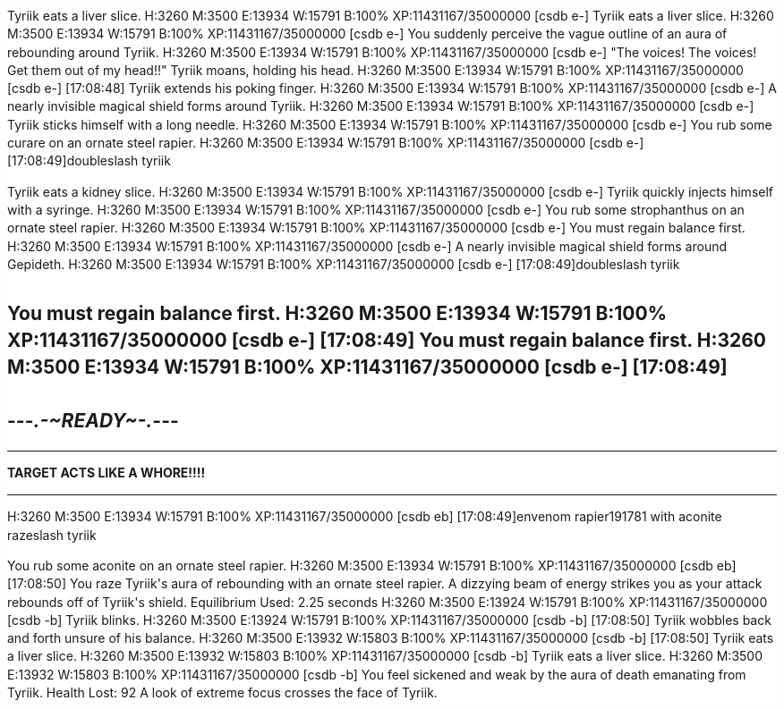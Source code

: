 Tyriik eats a liver slice.
H:3260 M:3500 E:13934 W:15791 B:100% XP:11431167/35000000 [csdb e-]
Tyriik eats a liver slice.
H:3260 M:3500 E:13934 W:15791 B:100% XP:11431167/35000000 [csdb e-]
You suddenly perceive the vague outline of an aura of rebounding around Tyriik.
H:3260 M:3500 E:13934 W:15791 B:100% XP:11431167/35000000 [csdb e-]
"The voices! The voices! Get them out of my head!!" Tyriik moans, holding his head.
H:3260 M:3500 E:13934 W:15791 B:100% XP:11431167/35000000 [csdb e-] [17:08:48]
Tyriik extends his poking finger.
H:3260 M:3500 E:13934 W:15791 B:100% XP:11431167/35000000 [csdb e-]
A nearly invisible magical shield forms around Tyriik.
H:3260 M:3500 E:13934 W:15791 B:100% XP:11431167/35000000 [csdb e-]
Tyriik sticks himself with a long needle.
H:3260 M:3500 E:13934 W:15791 B:100% XP:11431167/35000000 [csdb e-]
You rub some curare on an ornate steel rapier.
H:3260 M:3500 E:13934 W:15791 B:100% XP:11431167/35000000 [csdb e-] [17:08:49]doubleslash tyriik

Tyriik eats a kidney slice.
H:3260 M:3500 E:13934 W:15791 B:100% XP:11431167/35000000 [csdb e-]
Tyriik quickly injects himself with a syringe.
H:3260 M:3500 E:13934 W:15791 B:100% XP:11431167/35000000 [csdb e-]
You rub some strophanthus on an ornate steel rapier.
H:3260 M:3500 E:13934 W:15791 B:100% XP:11431167/35000000 [csdb e-]
You must regain balance first.
H:3260 M:3500 E:13934 W:15791 B:100% XP:11431167/35000000 [csdb e-]
A nearly invisible magical shield forms around Gepideth.
H:3260 M:3500 E:13934 W:15791 B:100% XP:11431167/35000000 [csdb e-] [17:08:49]doubleslash tyriik

You must regain balance first.
H:3260 M:3500 E:13934 W:15791 B:100% XP:11431167/35000000 [csdb e-] [17:08:49]
You must regain balance first.
H:3260 M:3500 E:13934 W:15791 B:100% XP:11431167/35000000 [csdb e-] [17:08:49]
-------------------
---_.-~READY~-._---
-------------------
********************************
**TARGET ACTS LIKE A WHORE!!!!**
********************************
H:3260 M:3500 E:13934 W:15791 B:100% XP:11431167/35000000 [csdb eb] [17:08:49]envenom rapier191781 with aconite
razeslash tyriik

You rub some aconite on an ornate steel rapier.
H:3260 M:3500 E:13934 W:15791 B:100% XP:11431167/35000000 [csdb eb] [17:08:50]
You raze Tyriik's aura of rebounding with an ornate steel rapier.
A dizzying beam of energy strikes you as your attack rebounds off of Tyriik's shield.
Equilibrium Used: 2.25 seconds
H:3260 M:3500 E:13924 W:15791 B:100% XP:11431167/35000000 [csdb -b]
Tyriik blinks.
H:3260 M:3500 E:13924 W:15791 B:100% XP:11431167/35000000 [csdb -b] [17:08:50]
Tyriik wobbles back and forth unsure of his balance.
H:3260 M:3500 E:13932 W:15803 B:100% XP:11431167/35000000 [csdb -b] [17:08:50]
Tyriik eats a liver slice.
H:3260 M:3500 E:13932 W:15803 B:100% XP:11431167/35000000 [csdb -b]
Tyriik eats a liver slice.
H:3260 M:3500 E:13932 W:15803 B:100% XP:11431167/35000000 [csdb -b]
You feel sickened and weak by the aura of death emanating from Tyriik.
Health Lost: 92
A look of extreme focus crosses the face of Tyriik.
